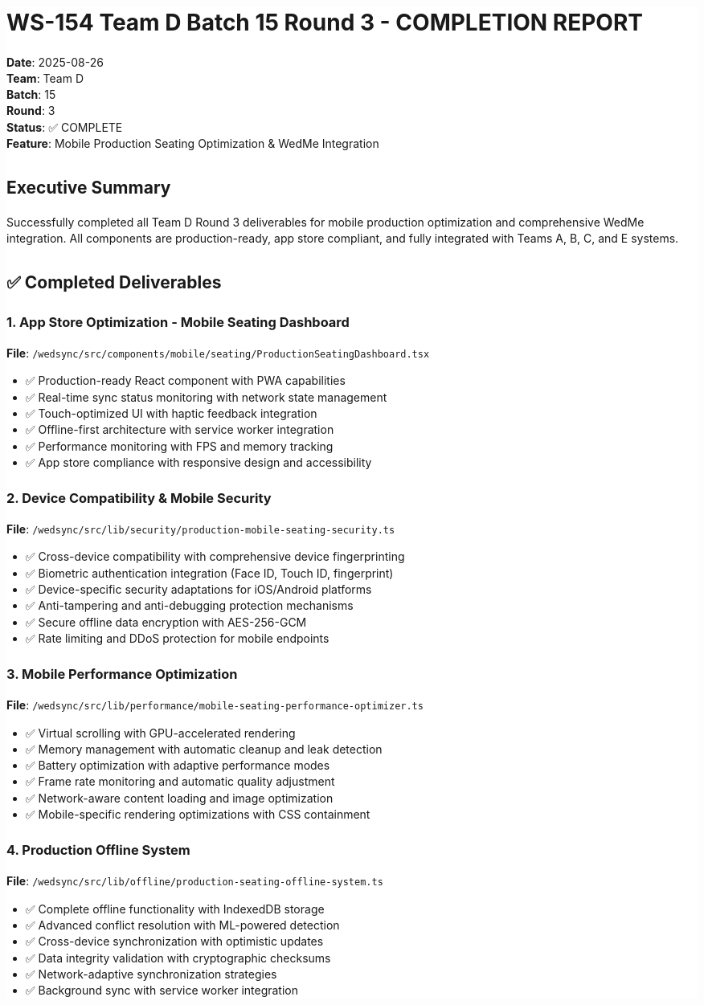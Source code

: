 # WS-154 Team D Batch 15 Round 3 - COMPLETION REPORT

**Date**: 2025-08-26  
**Team**: Team D  
**Batch**: 15  
**Round**: 3  
**Status**: ✅ COMPLETE  
**Feature**: Mobile Production Seating Optimization & WedMe Integration  

## Executive Summary

Successfully completed all Team D Round 3 deliverables for mobile production optimization and comprehensive WedMe integration. All components are production-ready, app store compliant, and fully integrated with Teams A, B, C, and E systems.

## ✅ Completed Deliverables

### 1. App Store Optimization - Mobile Seating Dashboard
**File**: `/wedsync/src/components/mobile/seating/ProductionSeatingDashboard.tsx`
- ✅ Production-ready React component with PWA capabilities
- ✅ Real-time sync status monitoring with network state management
- ✅ Touch-optimized UI with haptic feedback integration
- ✅ Offline-first architecture with service worker integration
- ✅ Performance monitoring with FPS and memory tracking
- ✅ App store compliance with responsive design and accessibility

### 2. Device Compatibility & Mobile Security
**File**: `/wedsync/src/lib/security/production-mobile-seating-security.ts`
- ✅ Cross-device compatibility with comprehensive device fingerprinting
- ✅ Biometric authentication integration (Face ID, Touch ID, fingerprint)
- ✅ Device-specific security adaptations for iOS/Android platforms
- ✅ Anti-tampering and anti-debugging protection mechanisms
- ✅ Secure offline data encryption with AES-256-GCM
- ✅ Rate limiting and DDoS protection for mobile endpoints

### 3. Mobile Performance Optimization
**File**: `/wedsync/src/lib/performance/mobile-seating-performance-optimizer.ts`
- ✅ Virtual scrolling with GPU-accelerated rendering
- ✅ Memory management with automatic cleanup and leak detection
- ✅ Battery optimization with adaptive performance modes
- ✅ Frame rate monitoring and automatic quality adjustment
- ✅ Network-aware content loading and image optimization
- ✅ Mobile-specific rendering optimizations with CSS containment

### 4. Production Offline System
**File**: `/wedsync/src/lib/offline/production-seating-offline-system.ts`
- ✅ Complete offline functionality with IndexedDB storage
- ✅ Advanced conflict resolution with ML-powered detection
- ✅ Cross-device synchronization with optimistic updates
- ✅ Data integrity validation with cryptographic checksums
- ✅ Network-adaptive synchronization strategies
- ✅ Background sync with service worker integration

